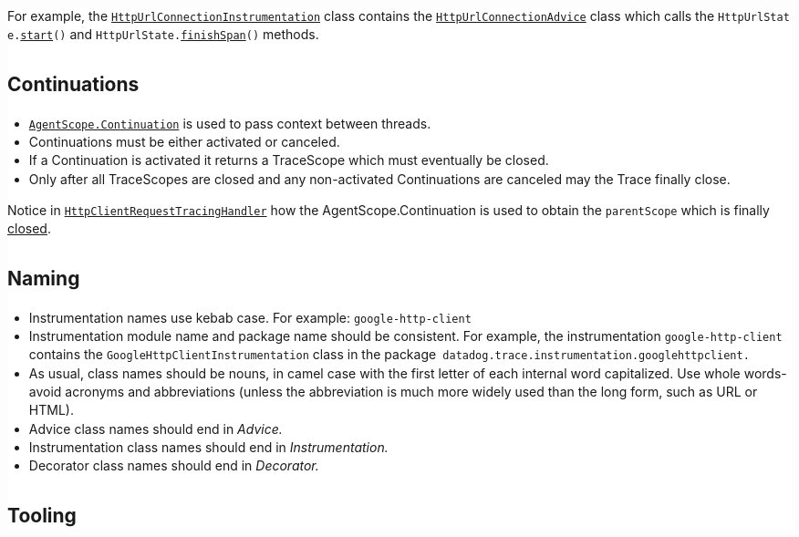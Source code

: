 For example,
the [`HttpUrlConnectionInstrumentation`](https://github.com/DataDog/dd-trace-java/blob/4d0b113c4c9dc23ef2a44d30952d38d09ff28ff3/dd-java-agent/instrumentation/http-url-connection/src/main/java/datadog/trace/instrumentation/http_url_connection/HttpUrlConnectionInstrumentation.java#L26)
class contains
the [`HttpUrlConnectionAdvice`](https://github.com/DataDog/dd-trace-java/blob/4d0b113c4c9dc23ef2a44d30952d38d09ff28ff3/dd-java-agent/instrumentation/http-url-connection/src/main/java/datadog/trace/instrumentation/http_url_connection/HttpUrlConnectionInstrumentation.java#L66C23-L66C46)
class which calls
the `HttpUrlState.`[`start`](https://github.com/DataDog/dd-trace-java/blob/4d0b113c4c9dc23ef2a44d30952d38d09ff28ff3/dd-java-agent/instrumentation/http-url-connection/src/main/java/datadog/trace/instrumentation/http_url_connection/HttpUrlConnectionInstrumentation.java#L84)`()`
and `HttpUrlState.`[`finishSpan`](https://github.com/DataDog/dd-trace-java/blob/4d0b113c4c9dc23ef2a44d30952d38d09ff28ff3/dd-java-agent/instrumentation/http-url-connection/src/main/java/datadog/trace/instrumentation/http_url_connection/HttpUrlConnectionInstrumentation.java#L113C19-L113C29)`()`
methods.

## Continuations

- [`AgentScope.Continuation`](https://github.com/DataDog/dd-trace-java/blob/09ac78ff0b54fbbbee0ab1c89c901d2043fda40b/dd-trace-api/src/main/java/datadog/trace/context/TraceScope.java#L47)
  is used to pass context between threads.
- Continuations must be either activated or canceled.
- If a Continuation is activated it returns a TraceScope which must eventually be closed.
- Only after all TraceScopes are closed and any non-activated Continuations are canceled may the Trace finally close.

Notice
in [`HttpClientRequestTracingHandler`](https://github.com/DataDog/dd-trace-java/blob/3fe1b2d6010e50f61518fa25af3bdeb03ae7712b/dd-java-agent/instrumentation/netty-4.1/src/main/java/datadog/trace/instrumentation/netty41/client/HttpClientRequestTracingHandler.java#L56)
how the AgentScope.Continuation is used to obtain the `parentScope` which is
finally [closed](https://github.com/DataDog/dd-trace-java/blob/3fe1b2d6010e50f61518fa25af3bdeb03ae7712b/dd-java-agent/instrumentation/netty-4.1/src/main/java/datadog/trace/instrumentation/netty41/client/HttpClientRequestTracingHandler.java#L111).

## Naming

- Instrumentation names use kebab case. For example: `google-http-client`
- Instrumentation module name and package name should be consistent. For example, the
  instrumentation `google-http-client `contains the `GoogleHttpClientInstrumentation` class in the
  package` datadog.trace.instrumentation.googlehttpclient.`
- As usual, class names should be nouns, in camel case with the first letter of each internal word capitalized. Use
  whole words-avoid acronyms and abbreviations (unless the abbreviation is much more widely used than the long form,
  such as URL or HTML).
- Advice class names should end in _Advice._
- Instrumentation class names should end in _Instrumentation._
- Decorator class names should end in _Decorator._

## Tooling
